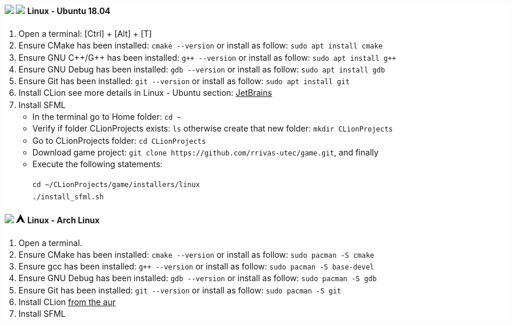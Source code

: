 #### <img src="./media/font_awesome/linux-brands.svg" width="16"/> <img src="./media/font_awesome/ubuntu-brands.svg" width="16"/> **Linux - Ubuntu 18.04** <a name="installation-ubuntu"/>
1. Open a terminal: [Ctrl] + [Alt] + [T]
2. Ensure CMake has been installed: ``cmake --version`` or install as follow: `` sudo apt install cmake  ``
3. Ensure GNU C++/G++ has been installed: ``g++ --version`` or install as follow: `` sudo apt install g++ ``
4. Ensure GNU Debug has been installed: ``gdb --version`` or install as follow: `` sudo apt install gdb ``
5. Ensure Git has been installed: ``git --version`` or install as follow: `` sudo apt install git ``
6. Install CLion see more details in Linux - Ubuntu section: [JetBrains](https://www.jetbrains.com/help/clion/installation-guide.html)
7. Install SFML
    * In the terminal go to Home folder: `` cd ~ ``
    * Verify if folder CLionProjects exists: `` ls `` otherwise create that new folder: `` mkdir CLionProjects ``
    * Go to CLionProjects folder: `` cd CLionProjects ``
    * Download game project: `` git clone https://github.com/rrivas-utec/game.git ``, and finally
    * Execute the following statements:
      ```
      cd ~/CLionProjects/game/installers/linux
      ./install_sfml.sh
      ```

#### <img src="./media/font_awesome/linux-brands.svg" width="16"/> <img src="./media/font_awesome/arch-brands.svg" width="16"/> **Linux - Arch Linux** <a name="installation-arch"/>
1. Open a terminal.
2. Ensure CMake has been installed: ``cmake --version`` or install as follow: ``sudo pacman -S cmake``
3. Ensure gcc has been installed: ``g++ --version`` or install as follow: ``sudo pacman -S base-devel``
4. Ensure GNU Debug has been installed: ``gdb --version`` or install as follow: `` sudo pacman -S gdb ``
5. Ensure Git has been installed: ``git --version`` or install as follow: `` sudo pacman -S git ``
6. Install CLion
[from the aur](https://aur.archlinux.org/packages/clion/)
7. Install SFML